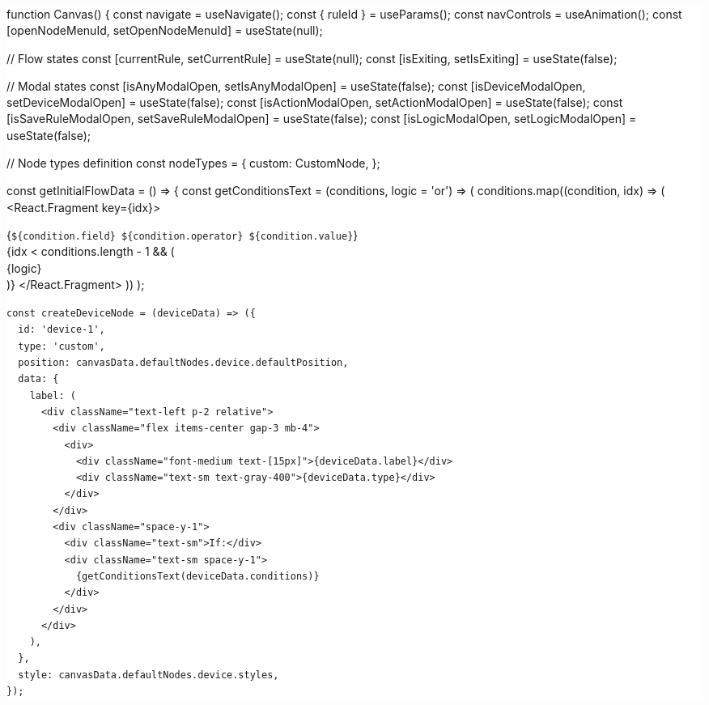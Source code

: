 function Canvas() {
  const navigate = useNavigate();
  const { ruleId } = useParams();
  const navControls = useAnimation();
  const [openNodeMenuId, setOpenNodeMenuId] = useState(null);

  // Flow states
  const [currentRule, setCurrentRule] = useState(null);
  const [isExiting, setIsExiting] = useState(false);

  // Modal states
  const [isAnyModalOpen, setIsAnyModalOpen] = useState(false);
  const [isDeviceModalOpen, setDeviceModalOpen] = useState(false);
  const [isActionModalOpen, setActionModalOpen] = useState(false);
  const [isSaveRuleModalOpen, setSaveRuleModalOpen] = useState(false);
  const [isLogicModalOpen, setLogicModalOpen] = useState(false);

  // Node types definition
  const nodeTypes = {
    custom: CustomNode,
  };

  const getInitialFlowData = () => {
    const getConditionsText = (conditions, logic = 'or') => (
      conditions.map((condition, idx) => (
        <React.Fragment key={idx}>
          <div>{`${condition.field} ${condition.operator} ${condition.value}`}</div>
          {idx < conditions.length - 1 && (
            <div className="text-gray-400">{logic}</div>
          )}
        </React.Fragment>
      ))
    );

    const createDeviceNode = (deviceData) => ({
      id: 'device-1',
      type: 'custom',
      position: canvasData.defaultNodes.device.defaultPosition,
      data: {
        label: (
          <div className="text-left p-2 relative">
            <div className="flex items-center gap-3 mb-4">
              <div>
                <div className="font-medium text-[15px]">{deviceData.label}</div>
                <div className="text-sm text-gray-400">{deviceData.type}</div>
              </div>
            </div>
            <div className="space-y-1">
              <div className="text-sm">If:</div>
              <div className="text-sm space-y-1">
                {getConditionsText(deviceData.conditions)}
              </div>
            </div>
          </div>
        ),
      },
      style: canvasData.defaultNodes.device.styles,
    });
